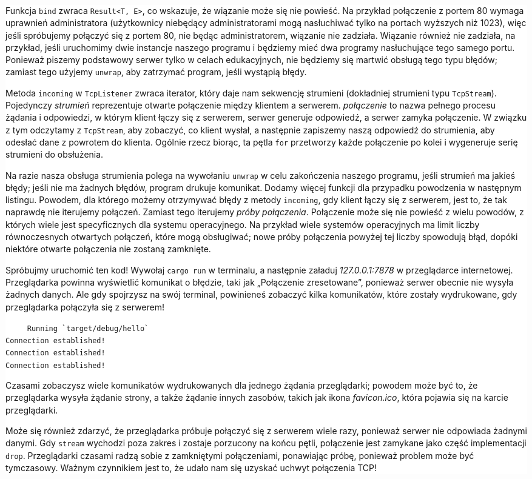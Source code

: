 Funkcja `bind` zwraca `Result<T, E>`, co wskazuje, że wiązanie może się nie powieść. Na przykład połączenie z portem 80 wymaga uprawnień administratora (użytkownicy niebędący administratorami mogą nasłuchiwać tylko na portach wyższych niż 1023), więc jeśli spróbujemy połączyć się z portem 80, nie będąc
administratorem, wiązanie nie zadziała. Wiązanie również nie zadziała, na przykład, jeśli uruchomimy dwie instancje naszego programu i będziemy mieć dwa programy nasłuchujące
tego samego portu. Ponieważ piszemy podstawowy serwer tylko w celach edukacyjnych, nie będziemy się martwić obsługą tego typu błędów; zamiast tego użyjemy `unwrap`, aby
zatrzymać program, jeśli wystąpią błędy.

Metoda `incoming` w `TcpListener` zwraca iterator, który daje nam
sekwencję strumieni (dokładniej strumieni typu `TcpStream`). Pojedynczy
*strumień* reprezentuje otwarte połączenie między klientem a serwerem.
*połączenie* to nazwa pełnego procesu żądania i odpowiedzi, w którym
klient łączy się z serwerem, serwer generuje odpowiedź, a serwer
zamyka połączenie. W związku z tym odczytamy z `TcpStream`, aby zobaczyć, co
klient wysłał, a następnie zapiszemy naszą odpowiedź do strumienia, aby odesłać dane z powrotem do
klienta. Ogólnie rzecz biorąc, ta pętla `for` przetworzy każde połączenie po kolei i
wygeneruje serię strumieni do obsłużenia.

Na razie nasza obsługa strumienia polega na wywołaniu `unwrap` w celu zakończenia
naszego programu, jeśli strumień ma jakieś błędy; jeśli nie ma żadnych błędów,
program drukuje komunikat. Dodamy więcej funkcji dla przypadku powodzenia w
następnym listingu. Powodem, dla którego możemy otrzymywać błędy z metody `incoming`,
gdy klient łączy się z serwerem, jest to, że tak naprawdę nie iterujemy
połączeń. Zamiast tego iterujemy *próby połączenia*.
Połączenie może się nie powieść z wielu powodów, z których wiele jest specyficznych dla systemu operacyjnego. Na przykład wiele systemów operacyjnych ma limit
liczby równoczesnych otwartych połączeń, które mogą obsługiwać; nowe próby połączenia
powyżej tej liczby spowodują błąd, dopóki niektóre otwarte
połączenia nie zostaną zamknięte.

Spróbujmy uruchomić ten kod! Wywołaj `cargo run` w terminalu, a następnie załaduj
*127.0.0.1:7878* w przeglądarce internetowej. Przeglądarka powinna wyświetlić komunikat o błędzie,
taki jak „Połączenie zresetowane”, ponieważ serwer obecnie nie wysyła żadnych
danych. Ale gdy spojrzysz na swój terminal, powinieneś zobaczyć kilka komunikatów,
które zostały wydrukowane, gdy przeglądarka połączyła się z serwerem!

```text
     Running `target/debug/hello`
Connection established!
Connection established!
Connection established!
```

Czasami zobaczysz wiele komunikatów wydrukowanych dla jednego żądania przeglądarki; powodem może być to, że przeglądarka wysyła żądanie strony, a także żądanie innych zasobów, takich jak ikona *favicon.ico*, która pojawia się na karcie przeglądarki.

Może się również zdarzyć, że przeglądarka próbuje połączyć się z serwerem wiele razy,
ponieważ serwer nie odpowiada żadnymi danymi. Gdy `stream` wychodzi poza zakres i zostaje porzucony na końcu pętli, połączenie jest zamykane jako
część implementacji `drop`. Przeglądarki czasami radzą sobie z zamkniętymi
połączeniami, ponawiając próbę, ponieważ problem może być tymczasowy. Ważnym
czynnikiem jest to, że udało nam się uzyskać uchwyt połączenia TCP!
